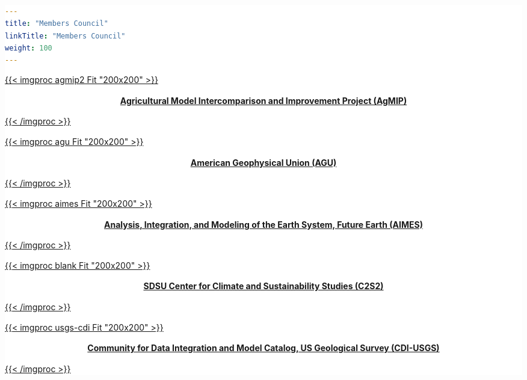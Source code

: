 ```yaml
---
title: "Members Council"
linkTitle: "Members Council"
weight: 100
---
```




<div class="card-deck">

<a style=color:inherit
   href="https://agmip.org/">
{{< imgproc agmip2 Fit "200x200" >}}

<center><p><strong>Agricultural Model Intercomparison and Improvement Project (AgMIP)</strong></p></center>
{{< /imgproc >}}
</a>

<a style=color:inherit
   href="https://www.agu.org/">
{{< imgproc agu Fit "200x200" >}}

<center><p><strong>American Geophysical Union (AGU)</strong></p></center>
{{< /imgproc >}}
</a>

<a style=color:inherit
   href="https://aimesproject.org/">
{{< imgproc aimes Fit "200x200" >}}

<center><p><strong>Analysis, Integration, and Modeling of the Earth System, Future Earth (AIMES)</strong></p></center>
{{< /imgproc >}}
</a>

<a style=color:inherit
   href="https://c2s2.sdsu.edu/">
{{< imgproc blank Fit "200x200" >}}

<center><p><strong>SDSU Center for Climate and Sustainability Studies (C2S2)</strong></p></center>
{{< /imgproc >}}
</a>

</div>


<div class="card-deck">

<a style=color:inherit
   href="https://www.usgs.gov/centers/community-for-data-integration-cdi">
{{< imgproc usgs-cdi Fit "200x200" >}}

<center><p><strong>Community for Data Integration and Model Catalog, US Geological Survey (CDI-USGS)</strong></p></center>
{{< /imgproc >}}
</a>
